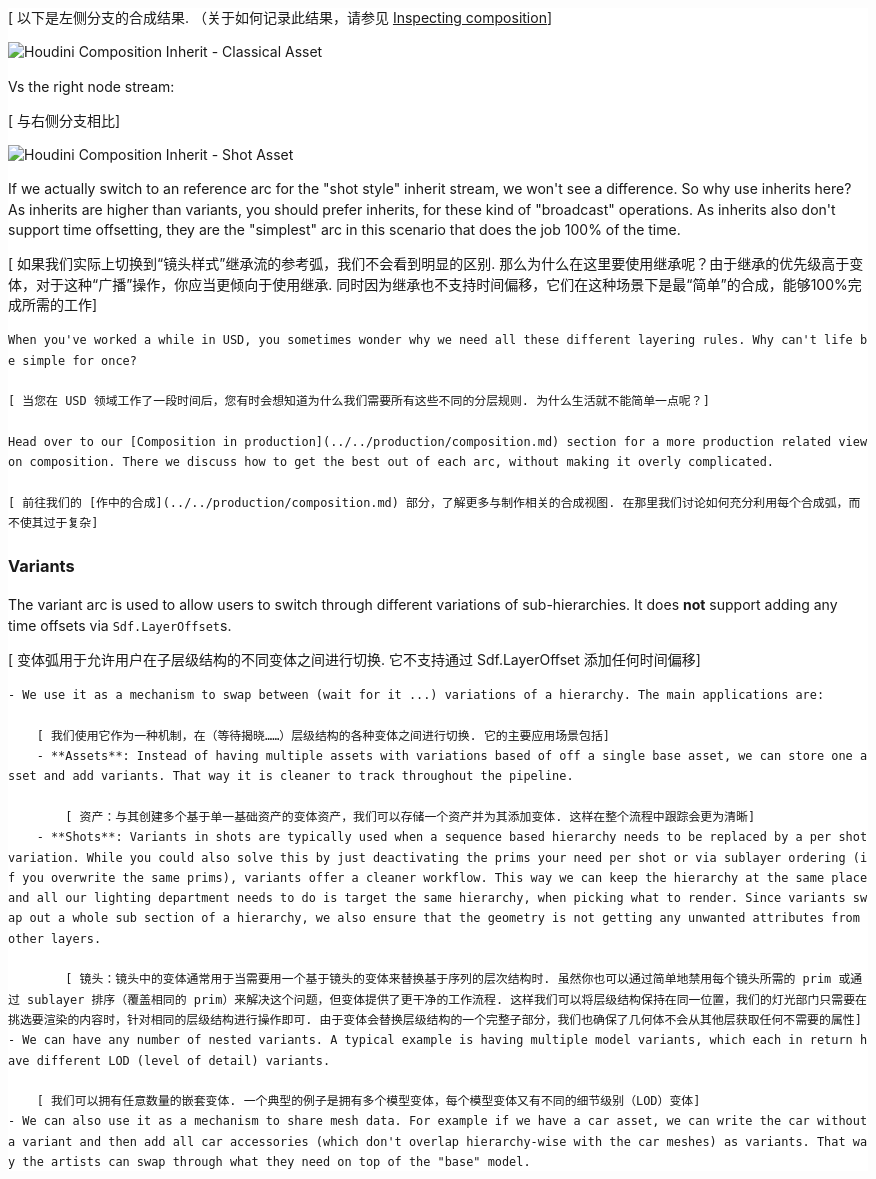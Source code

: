 [ 以下是左侧分支的合成结果. （关于如何记录此结果，请参见 [Inspecting composition](./pcp.md)]

![Houdini Composition Inherit - Classical Asset](houdiniCompositionInheritStyleClassicalAsset.svg)

Vs the right node stream:

[ 与右侧分支相比]

![Houdini Composition Inherit - Shot Asset](houdiniCompositionInheritStyleShot.svg)

If we actually switch to an reference arc for the "shot style" inherit stream, we won't see a difference. So why use inherits here? As inherits are higher than variants, you should prefer inherits, for these kind of "broadcast" operations. As inherits also don't support time offsetting, they are the "simplest" arc in this scenario that does the job 100% of the time.

[ 如果我们实际上切换到“镜头样式”继承流的参考弧，我们不会看到明显的区别. 那么为什么在这里要使用继承呢？由于继承的优先级高于变体，对于这种“广播”操作，你应当更倾向于使用继承. 同时因为继承也不支持时间偏移，它们在这种场景下是最“简单”的合成，能够100%完成所需的工作]


~~~admonish tip title="Pro Tip | Advanced Inherits - Making USD simple again!"
When you've worked a while in USD, you sometimes wonder why we need all these different layering rules. Why can't life be simple for once?

[ 当您在 USD 领域工作了一段时间后，您有时会想知道为什么我们需要所有这些不同的分层规则. 为什么生活就不能简单一点呢？]

Head over to our [Composition in production](../../production/composition.md) section for a more production related view on composition. There we discuss how to get the best out of each arc, without making it overly complicated.

[ 前往我们的 [作中的合成](../../production/composition.md) 部分，了解更多与制作相关的合成视图. 在那里我们讨论如何充分利用每个合成弧，而不使其过于复杂]
~~~

### Variants <a name="compositionArcVariant"></a>
The variant arc is used to allow users to switch through different variations of sub-hierarchies. It does **not** support adding any time offsets via `Sdf.LayerOffset`s.

[ 变体弧用于允许用户在子层级结构的不同变体之间进行切换. 它不支持通过 Sdf.LayerOffset 添加任何时间偏移]

~~~admonish tip title="Pro Tip | What do we use variants for?"
- We use it as a mechanism to swap between (wait for it ...) variations of a hierarchy. The main applications are:

    [ 我们使用它作为一种机制，在（等待揭晓……）层级结构的各种变体之间进行切换. 它的主要应用场景包括]
    - **Assets**: Instead of having multiple assets with variations based of off a single base asset, we can store one asset and add variants. That way it is cleaner to track throughout the pipeline.

        [ 资产：与其创建多个基于单一基础资产的变体资产，我们可以存储一个资产并为其添加变体. 这样在整个流程中跟踪会更为清晰]
    - **Shots**: Variants in shots are typically used when a sequence based hierarchy needs to be replaced by a per shot variation. While you could also solve this by just deactivating the prims your need per shot or via sublayer ordering (if you overwrite the same prims), variants offer a cleaner workflow. This way we can keep the hierarchy at the same place and all our lighting department needs to do is target the same hierarchy, when picking what to render. Since variants swap out a whole sub section of a hierarchy, we also ensure that the geometry is not getting any unwanted attributes from other layers.

        [ 镜头：镜头中的变体通常用于当需要用一个基于镜头的变体来替换基于序列的层次结构时. 虽然你也可以通过简单地禁用每个镜头所需的 prim 或通过 sublayer 排序（覆盖相同的 prim）来解决这个问题，但变体提供了更干净的工作流程. 这样我们可以将层级结构保持在同一位置，我们的灯光部门只需要在挑选要渲染的内容时，针对相同的层级结构进行操作即可. 由于变体会替换层级结构的一个完整子部分，我们也确保了几何体不会从其他层获取任何不需要的属性]
- We can have any number of nested variants. A typical example is having multiple model variants, which each in return have different LOD (level of detail) variants.

    [ 我们可以拥有任意数量的嵌套变体. 一个典型的例子是拥有多个模型变体，每个模型变体又有不同的细节级别（LOD）变体]
- We can also use it as a mechanism to share mesh data. For example if we have a car asset, we can write the car without a variant and then add all car accessories (which don't overlap hierarchy-wise with the car meshes) as variants. That way the artists can swap through what they need on top of the "base" model.

~~~